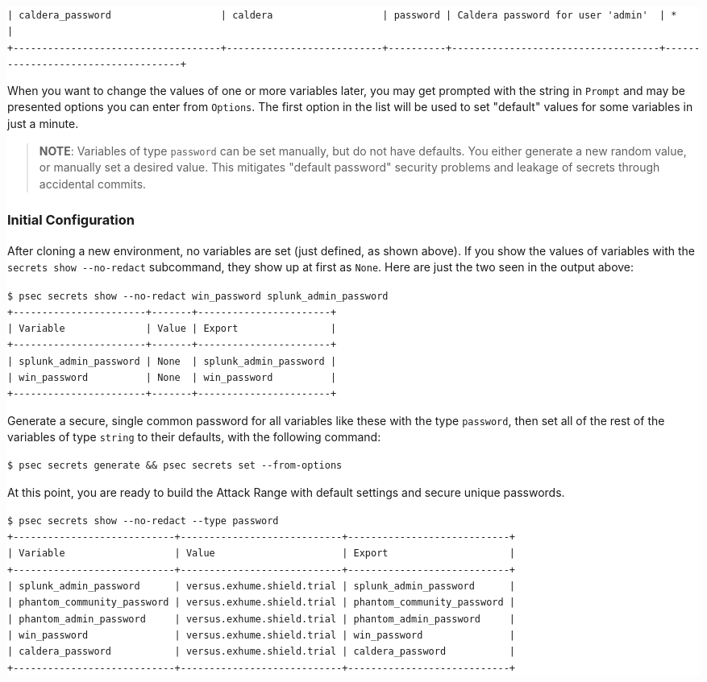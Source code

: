 ```
| caldera_password                   | caldera                   | password | Caldera password for user 'admin'  | *                                  |
+------------------------------------+---------------------------+----------+------------------------------------+------------------------------------+
```

When you want to change the values of one or more variables later, you may get
prompted with the string in `Prompt` and may be presented options you can enter
from `Options`.  The first option in the list will be used to set "default"
values for some variables in just a minute.

> **NOTE**: Variables of type `password` can be set manually, but do not have
> defaults. You either generate a new random value, or manually set a desired
> value. This mitigates "default password" security problems and leakage of
> secrets through accidental commits.

### Initial Configuration
After cloning a new environment, no variables are set (just defined,
as shown above). If you show the values of variables with the
`secrets show --no-redact` subcommand, they show up at first
as `None`. Here are just the two seen in the output above:

```
$ psec secrets show --no-redact win_password splunk_admin_password
+-----------------------+-------+-----------------------+
| Variable              | Value | Export                |
+-----------------------+-------+-----------------------+
| splunk_admin_password | None  | splunk_admin_password |
| win_password          | None  | win_password          |
+-----------------------+-------+-----------------------+
```

Generate a secure, single common password for all variables like these
with the type `password`, then set all of the rest of the variables of type
`string` to their defaults, with the following command:

```
$ psec secrets generate && psec secrets set --from-options
```

At this point, you are ready to build the Attack Range with
default settings and secure unique passwords.

```
$ psec secrets show --no-redact --type password
+----------------------------+----------------------------+----------------------------+
| Variable                   | Value                      | Export                     |
+----------------------------+----------------------------+----------------------------+
| splunk_admin_password      | versus.exhume.shield.trial | splunk_admin_password      |
| phantom_community_password | versus.exhume.shield.trial | phantom_community_password |
| phantom_admin_password     | versus.exhume.shield.trial | phantom_admin_password     |
| win_password               | versus.exhume.shield.trial | win_password               |
| caldera_password           | versus.exhume.shield.trial | caldera_password           |
+----------------------------+----------------------------+----------------------------+
```
